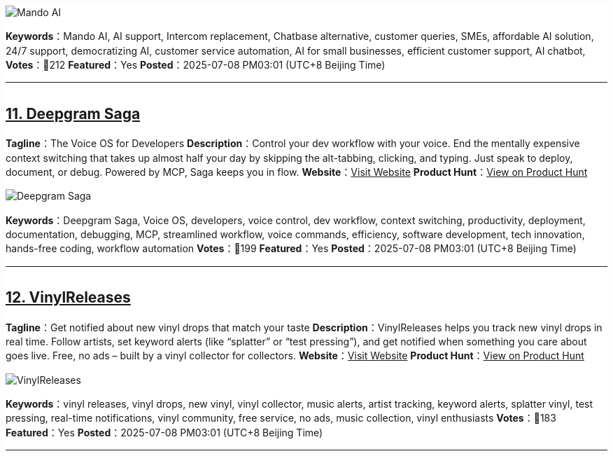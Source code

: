 ![Mando AI]()

**Keywords**：Mando AI, AI support, Intercom replacement, Chatbase alternative, customer queries, SMEs, affordable AI solution, 24/7 support, democratizing AI, customer service automation, AI for small businesses, efficient customer support, AI chatbot,
**Votes**：🔺212
**Featured**：Yes
**Posted**：2025-07-08 PM03:01 (UTC+8 Beijing Time)

---

## [11. Deepgram Saga](https://www.producthunt.com/products/deepgram?utm_campaign=producthunt-api&utm_medium=api-v2&utm_source=Application%3A+phdata+%28ID%3A+183397%29)
**Tagline**：The Voice OS for Developers
**Description**：Control your dev workflow with your voice. End the mentally expensive context switching that takes up almost half your day by skipping the alt-tabbing, clicking, and typing. Just speak to deploy, document, or debug. Powered by MCP, Saga keeps you in flow.
**Website**：[Visit Website](https://www.producthunt.com/r/E2KDVHBG4NUBKD?utm_campaign=producthunt-api&utm_medium=api-v2&utm_source=Application%3A+phdata+%28ID%3A+183397%29)
**Product Hunt**：[View on Product Hunt](https://www.producthunt.com/products/deepgram?utm_campaign=producthunt-api&utm_medium=api-v2&utm_source=Application%3A+phdata+%28ID%3A+183397%29)

![Deepgram Saga]()

**Keywords**：Deepgram Saga, Voice OS, developers, voice control, dev workflow, context switching, productivity, deployment, documentation, debugging, MCP, streamlined workflow, voice commands, efficiency, software development, tech innovation, hands-free coding, workflow automation
**Votes**：🔺199
**Featured**：Yes
**Posted**：2025-07-08 PM03:01 (UTC+8 Beijing Time)

---

## [12. VinylReleases](https://www.producthunt.com/products/vinylreleases?utm_campaign=producthunt-api&utm_medium=api-v2&utm_source=Application%3A+phdata+%28ID%3A+183397%29)
**Tagline**：Get notified about new vinyl drops that match your taste
**Description**：VinylReleases helps you track new vinyl drops in real time. Follow artists, set keyword alerts (like “splatter” or “test pressing”), and get notified when something you care about goes live. Free, no ads – built by a vinyl collector for collectors.
**Website**：[Visit Website](https://www.producthunt.com/r/COE75ZFDZOX2RC?utm_campaign=producthunt-api&utm_medium=api-v2&utm_source=Application%3A+phdata+%28ID%3A+183397%29)
**Product Hunt**：[View on Product Hunt](https://www.producthunt.com/products/vinylreleases?utm_campaign=producthunt-api&utm_medium=api-v2&utm_source=Application%3A+phdata+%28ID%3A+183397%29)

![VinylReleases]()

**Keywords**：vinyl releases, vinyl drops, new vinyl, vinyl collector, music alerts, artist tracking, keyword alerts, splatter vinyl, test pressing, real-time notifications, vinyl community, free service, no ads, music collection, vinyl enthusiasts
**Votes**：🔺183
**Featured**：Yes
**Posted**：2025-07-08 PM03:01 (UTC+8 Beijing Time)

---